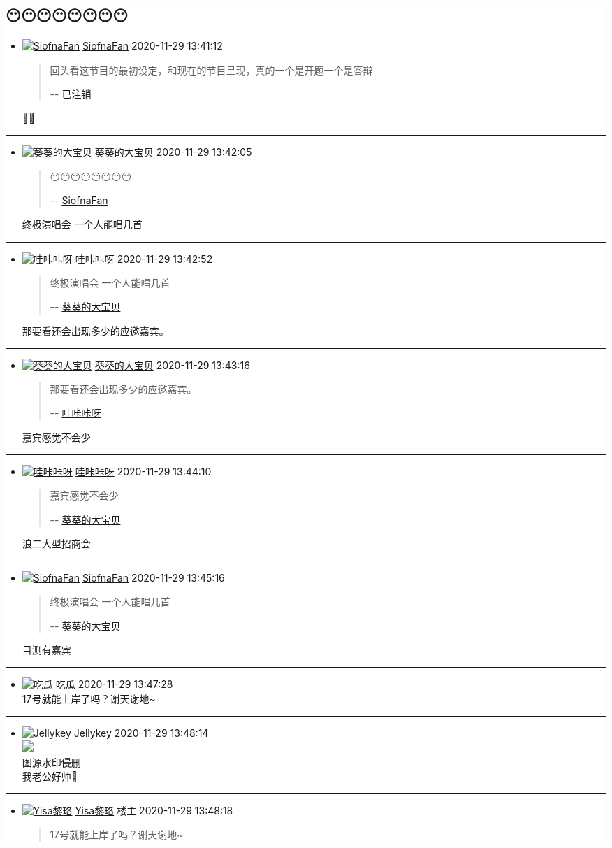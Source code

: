   😶😶😶😶😶😶😶😶  
---
* [![SiofnaFan](https://img2.doubanio.com/icon/u180076918-2.jpg)](https://www.douban.com/people/180076918/)    [SiofnaFan](https://www.douban.com/people/180076918/)    2020-11-29 13:41:12  
  >回头看这节目的最初设定，和现在的节目呈现，真的一个是开题一个是答辩  
  >
  >-- [已注销](https://www.douban.com/people/187860590/)  
  
  🤷‍♀️  
---
* [![葵葵的大宝贝](https://img3.doubanio.com/icon/u196003397-1.jpg)](https://www.douban.com/people/196003397/)    [葵葵的大宝贝](https://www.douban.com/people/196003397/)    2020-11-29 13:42:05  
  >😶😶😶😶😶😶😶😶  
  >
  >-- [SiofnaFan](https://www.douban.com/people/180076918/)  
  
  终极演唱会 一个人能唱几首  
---
* [![哇咔咔呀](https://img9.doubanio.com/icon/u213342632-5.jpg)](https://www.douban.com/people/213342632/)    [哇咔咔呀](https://www.douban.com/people/213342632/)    2020-11-29 13:42:52  
  >终极演唱会 一个人能唱几首  
  >
  >-- [葵葵的大宝贝](https://www.douban.com/people/196003397/)  
  
  那要看还会出现多少的应邀嘉宾。  
---
* [![葵葵的大宝贝](https://img3.doubanio.com/icon/u196003397-1.jpg)](https://www.douban.com/people/196003397/)    [葵葵的大宝贝](https://www.douban.com/people/196003397/)    2020-11-29 13:43:16  
  >那要看还会出现多少的应邀嘉宾。  
  >
  >-- [哇咔咔呀](https://www.douban.com/people/213342632/)  
  
  嘉宾感觉不会少  
---
* [![哇咔咔呀](https://img9.doubanio.com/icon/u213342632-5.jpg)](https://www.douban.com/people/213342632/)    [哇咔咔呀](https://www.douban.com/people/213342632/)    2020-11-29 13:44:10  
  >嘉宾感觉不会少  
  >
  >-- [葵葵的大宝贝](https://www.douban.com/people/196003397/)  
  
  浪二大型招商会  
---
* [![SiofnaFan](https://img2.doubanio.com/icon/u180076918-2.jpg)](https://www.douban.com/people/180076918/)    [SiofnaFan](https://www.douban.com/people/180076918/)    2020-11-29 13:45:16  
  >终极演唱会 一个人能唱几首  
  >
  >-- [葵葵的大宝贝](https://www.douban.com/people/196003397/)  
  
  目测有嘉宾  
---
* [![吃瓜](https://img2.doubanio.com/icon/u219893584-2.jpg)](https://www.douban.com/people/219893584/)    [吃瓜](https://www.douban.com/people/219893584/)    2020-11-29 13:47:28  
  17号就能上岸了吗？谢天谢地~  
---
* [![Jellykey](https://img1.doubanio.com/icon/u227281208-18.jpg)](https://www.douban.com/people/227281208/)    [Jellykey](https://www.douban.com/people/227281208/)    2020-11-29 13:48:14  
  ![](https://img3.doubanio.com/view/richtext/large/public/p39354851.jpg)  
  图源水印侵删  
  我老公好帅🤪  
---
* [![Yisa黎珞](https://img3.doubanio.com/icon/u217273308-1.jpg)](https://www.douban.com/people/217273308/)    [Yisa黎珞](https://www.douban.com/people/217273308/)    楼主    2020-11-29 13:48:18  
  >17号就能上岸了吗？谢天谢地~  
  >